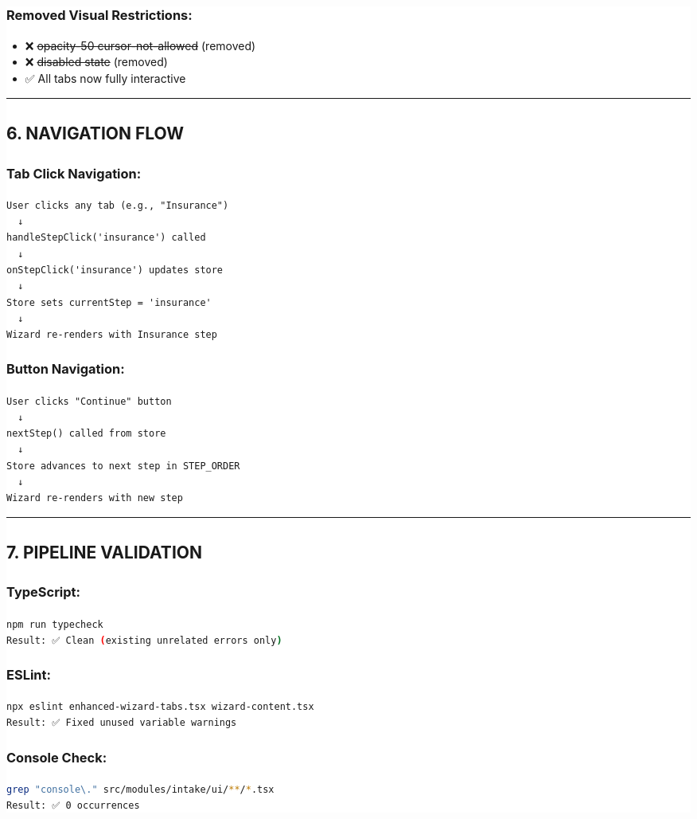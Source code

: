 ### Removed Visual Restrictions:
- ❌ ~~opacity-50 cursor-not-allowed~~ (removed)
- ❌ ~~disabled state~~ (removed)
- ✅ All tabs now fully interactive

---

## 6. NAVIGATION FLOW

### Tab Click Navigation:
```
User clicks any tab (e.g., "Insurance")
  ↓
handleStepClick('insurance') called
  ↓
onStepClick('insurance') updates store
  ↓
Store sets currentStep = 'insurance'
  ↓
Wizard re-renders with Insurance step
```

### Button Navigation:
```
User clicks "Continue" button
  ↓
nextStep() called from store
  ↓
Store advances to next step in STEP_ORDER
  ↓
Wizard re-renders with new step
```

---

## 7. PIPELINE VALIDATION

### TypeScript:
```bash
npm run typecheck
Result: ✅ Clean (existing unrelated errors only)
```

### ESLint:
```bash
npx eslint enhanced-wizard-tabs.tsx wizard-content.tsx
Result: ✅ Fixed unused variable warnings
```

### Console Check:
```bash
grep "console\." src/modules/intake/ui/**/*.tsx
Result: ✅ 0 occurrences
```

